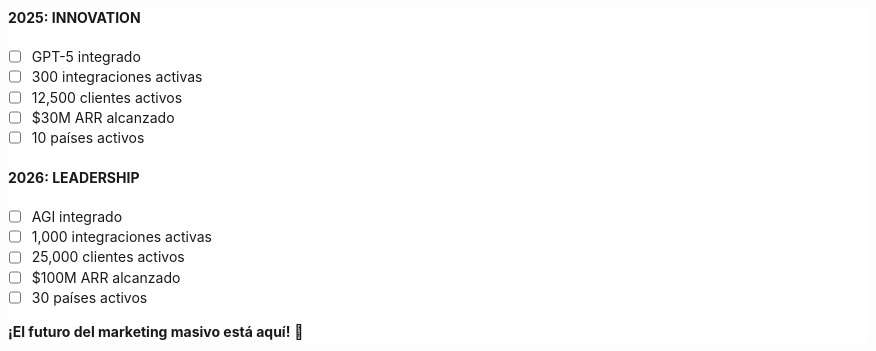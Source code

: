 #### **2025: INNOVATION**
- [ ] GPT-5 integrado
- [ ] 300 integraciones activas
- [ ] 12,500 clientes activos
- [ ] $30M ARR alcanzado
- [ ] 10 países activos

#### **2026: LEADERSHIP**
- [ ] AGI integrado
- [ ] 1,000 integraciones activas
- [ ] 25,000 clientes activos
- [ ] $100M ARR alcanzado
- [ ] 30 países activos

**¡El futuro del marketing masivo está aquí!** 🚀

